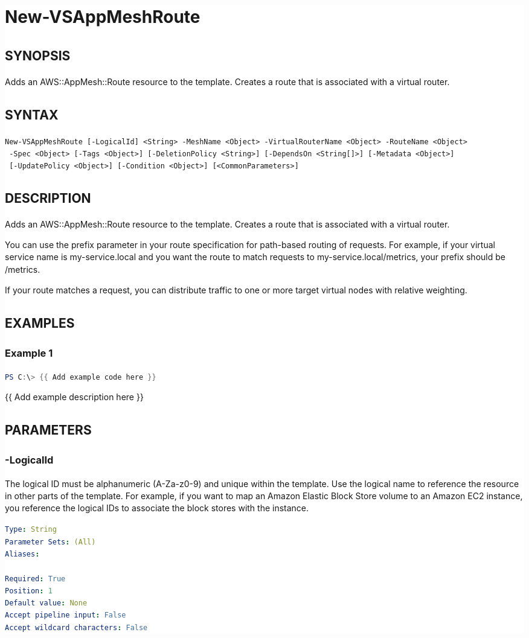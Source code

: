 # New-VSAppMeshRoute

## SYNOPSIS
Adds an AWS::AppMesh::Route resource to the template.
Creates a route that is associated with a virtual router.

## SYNTAX

```
New-VSAppMeshRoute [-LogicalId] <String> -MeshName <Object> -VirtualRouterName <Object> -RouteName <Object>
 -Spec <Object> [-Tags <Object>] [-DeletionPolicy <String>] [-DependsOn <String[]>] [-Metadata <Object>]
 [-UpdatePolicy <Object>] [-Condition <Object>] [<CommonParameters>]
```

## DESCRIPTION
Adds an AWS::AppMesh::Route resource to the template.
Creates a route that is associated with a virtual router.

You can use the prefix parameter in your route specification for path-based routing of requests.
For example, if your virtual service name is my-service.local and you want the route to match requests to my-service.local/metrics, your prefix should be /metrics.

If your route matches a request, you can distribute traffic to one or more target virtual nodes with relative weighting.

## EXAMPLES

### Example 1
```powershell
PS C:\> {{ Add example code here }}
```

{{ Add example description here }}

## PARAMETERS

### -LogicalId
The logical ID must be alphanumeric (A-Za-z0-9) and unique within the template.
Use the logical name to reference the resource in other parts of the template.
For example, if you want to map an Amazon Elastic Block Store volume to an Amazon EC2 instance, you reference the logical IDs to associate the block stores with the instance.

```yaml
Type: String
Parameter Sets: (All)
Aliases:

Required: True
Position: 1
Default value: None
Accept pipeline input: False
Accept wildcard characters: False
```
